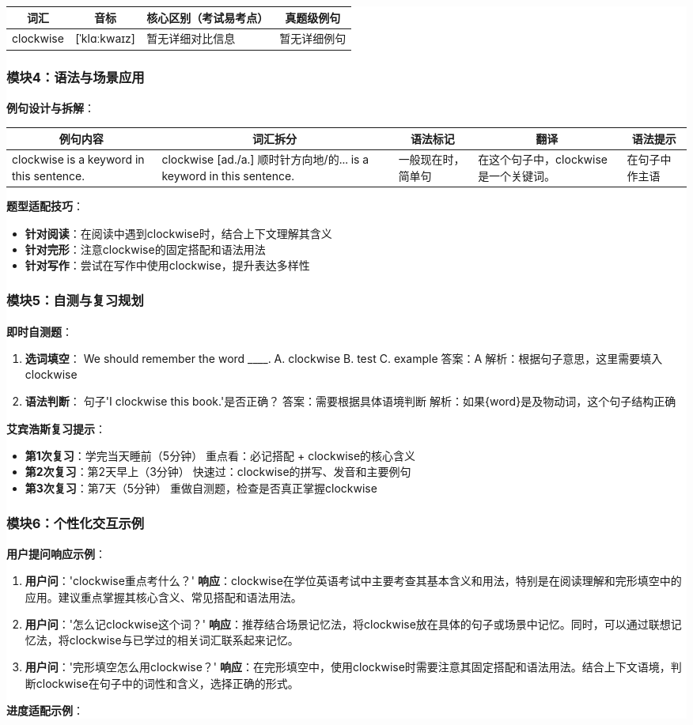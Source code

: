 | 词汇 | 音标 | 核心区别（考试易考点） | 真题级例句 |
|------|------|-------------------------|------------|
| clockwise | [ˈklɑːkwaɪz] | 暂无详细对比信息 | 暂无详细例句 |

### 模块4：语法与场景应用

**例句设计与拆解**：

| 例句内容 | 词汇拆分 | 语法标记 | 翻译 | 语法提示 |
|---------|---------|---------|------|---------|
| clockwise is a keyword in this sentence. | clockwise [ad./a.] 顺时针方向地/的... is a keyword in this sentence. | 一般现在时，简单句 | 在这个句子中，clockwise是一个关键词。 | 在句子中作主语 |

**题型适配技巧**：
- **针对阅读**：在阅读中遇到clockwise时，结合上下文理解其含义
- **针对完形**：注意clockwise的固定搭配和语法用法
- **针对写作**：尝试在写作中使用clockwise，提升表达多样性

### 模块5：自测与复习规划

**即时自测题**：

1. **选词填空**：
   We should remember the word ____.
   A. clockwise  B. test  C. example
   答案：A
   解析：根据句子意思，这里需要填入clockwise

2. **语法判断**：
   句子'I clockwise this book.'是否正确？
   答案：需要根据具体语境判断
   解析：如果{word}是及物动词，这个句子结构正确

**艾宾浩斯复习提示**：
- **第1次复习**：学完当天睡前（5分钟）
  重点看：必记搭配 + clockwise的核心含义
- **第2次复习**：第2天早上（3分钟）
  快速过：clockwise的拼写、发音和主要例句
- **第3次复习**：第7天（5分钟）
  重做自测题，检查是否真正掌握clockwise

### 模块6：个性化交互示例

**用户提问响应示例**：

1. **用户问**：'clockwise重点考什么？'
   **响应**：clockwise在学位英语考试中主要考查其基本含义和用法，特别是在阅读理解和完形填空中的应用。建议重点掌握其核心含义、常见搭配和语法用法。

2. **用户问**：'怎么记clockwise这个词？'
   **响应**：推荐结合场景记忆法，将clockwise放在具体的句子或场景中记忆。同时，可以通过联想记忆法，将clockwise与已学过的相关词汇联系起来记忆。

3. **用户问**：'完形填空怎么用clockwise？'
   **响应**：在完形填空中，使用clockwise时需要注意其固定搭配和语法用法。结合上下文语境，判断clockwise在句子中的词性和含义，选择正确的形式。

**进度适配示例**：
